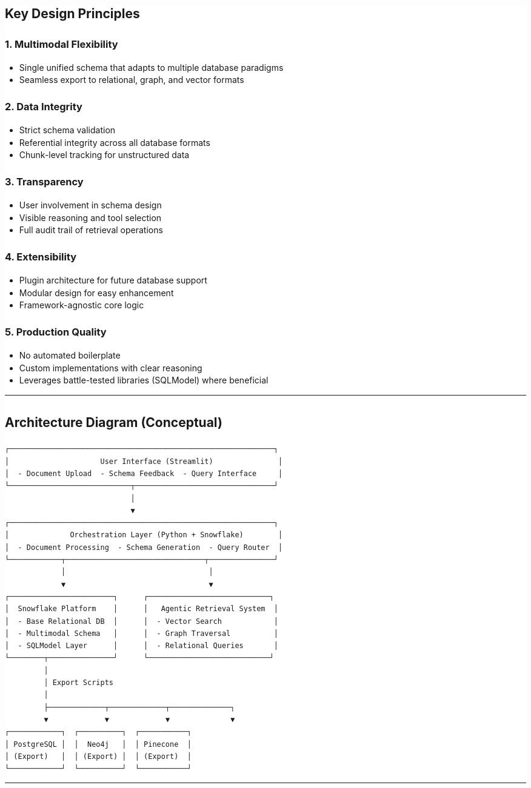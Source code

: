 
## Key Design Principles

### 1. **Multimodal Flexibility**
- Single unified schema that adapts to multiple database paradigms
- Seamless export to relational, graph, and vector formats

### 2. **Data Integrity**
- Strict schema validation
- Referential integrity across all database formats
- Chunk-level tracking for unstructured data

### 3. **Transparency**
- User involvement in schema design
- Visible reasoning and tool selection
- Full audit trail of retrieval operations

### 4. **Extensibility**
- Plugin architecture for future database support
- Modular design for easy enhancement
- Framework-agnostic core logic

### 5. **Production Quality**
- No automated boilerplate
- Custom implementations with clear reasoning
- Leverages battle-tested libraries (SQLModel) where beneficial

---

## Architecture Diagram (Conceptual)

```
┌─────────────────────────────────────────────────────────────┐
│                     User Interface (Streamlit)               │
│  - Document Upload  - Schema Feedback  - Query Interface     │
└────────────────────────────┬────────────────────────────────┘
                             │
                             ▼
┌─────────────────────────────────────────────────────────────┐
│              Orchestration Layer (Python + Snowflake)        │
│  - Document Processing  - Schema Generation  - Query Router  │
└────────────┬────────────────────────────────┬───────────────┘
             │                                 │
             ▼                                 ▼
┌────────────────────────┐      ┌────────────────────────────┐
│  Snowflake Platform    │      │   Agentic Retrieval System  │
│  - Base Relational DB  │      │  - Vector Search            │
│  - Multimodal Schema   │      │  - Graph Traversal          │
│  - SQLModel Layer      │      │  - Relational Queries       │
└────────┬───────────────┘      └────────────────────────────┘
         │
         │ Export Scripts
         │
         ├─────────────┬─────────────┬──────────────┐
         ▼             ▼             ▼              ▼
┌────────────┐  ┌──────────┐  ┌───────────┐
│ PostgreSQL │  │  Neo4j   │  │ Pinecone  │
│ (Export)   │  │ (Export) │  │ (Export)  │
└────────────┘  └──────────┘  └───────────┘
```

---